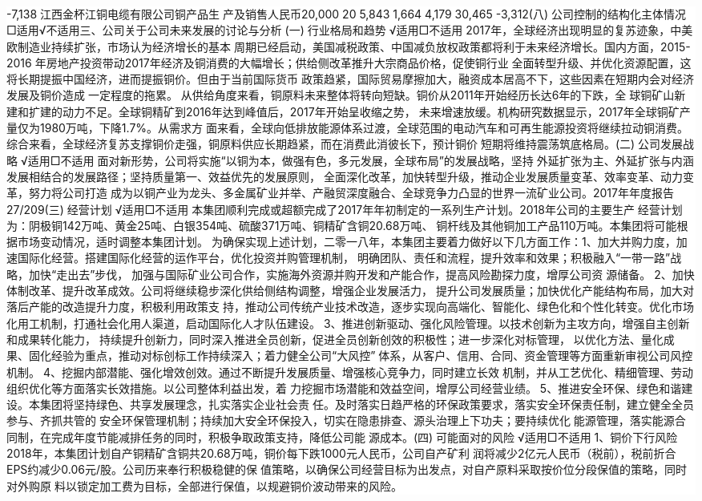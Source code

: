 -7,138
江西金杯江铜电缆有限公司铜产品生
产及销售人民币20,000
20
5,843
1,664
4,179
30,465
-3,312(八)
公司控制的结构化主体情况
□适用√不适用三、公司关于公司未来发展的讨论与分析
(一)
行业格局和趋势
√适用□不适用
2017年，全球经济出现明显的复苏迹象，中美欧制造业持续扩张，市场认为经济增长的基本
周期已经启动，美国减税政策、中国减负放权政策都将利于未来经济增长。国内方面，2015-2016
年房地产投资带动2017年经济及铜消费的大幅增长；供给侧改革推升大宗商品价格，促使铜行业
全面转型升级、并优化资源配置，这将长期提振中国经济，进而提振铜价。但由于当前国际货币
政策趋紧，国际贸易摩擦加大，融资成本居高不下，这些因素在短期内会对经济发展及铜价造成
一定程度的拖累。
从供给角度来看，铜原料未来整体将转向短缺。铜价从2011年开始经历长达6年的下跌，全
球铜矿山新建和扩建的动力不足。全球铜精矿到2016年达到峰值后，2017年开始呈收缩之势，
未来增速放缓。机构研究数据显示，2017年全球铜矿产量仅为1980万吨，下降1.7%。从需求方
面来看，全球向低排放能源体系过渡，全球范围的电动汽车和可再生能源投资将继续拉动铜消费。
综合来看，全球经济复苏支撑铜价走强，铜原料供应长期趋紧，而在消费此消彼长下，预计铜价
短期将维持震荡筑底格局。(二)
公司发展战略
√适用□不适用
面对新形势，公司将实施“以铜为本，做强有色，多元发展，全球布局”的发展战略，坚持
外延扩张为主、外延扩张与内涵发展相结合的发展路径；坚持质量第一、效益优先的发展原则，
全面深化改革，加快转型升级，推动企业发展质量变革、效率变革、动力变革，努力将公司打造
成为以铜产业为龙头、多金属矿业并举、产融贸深度融合、全球竞争力凸显的世界一流矿业公司。2017年年度报告27/209(三)
经营计划
√适用□不适用
本集团顺利完成或超额完成了2017年年初制定的一系列生产计划。2018年公司的主要生产
经营计划为：阴极铜142万吨、黄金25吨、白银354吨、硫酸371万吨、铜精矿含铜20.68万吨、
铜杆线及其他铜加工产品110万吨。本集团将可能根据市场变动情况，适时调整本集团计划。
为确保实现上述计划，二零一八年，本集团主要着力做好以下几方面工作：1、加大并购力度，加速国际化经营。搭建国际化经营的运作平台，优化投资并购管理机制，
明确团队、责任和流程，提升效率和效果；积极融入“一带一路”战略，加快“走出去”步伐，
加强与国际矿业公司合作，实施海外资源并购开发和产能合作，提高风险勘探力度，增厚公司资
源储备。
2、加快体制改革、提升改革成效。公司将继续稳步深化供给侧结构调整，增强企业发展活力，
提升公司发展质量；加快优化产能结构布局，加大对落后产能的改造提升力度，积极利用政策支
持，推动公司传统产业技术改造，逐步实现向高端化、智能化、绿色化和个性化转变。优化市场
化用工机制，打通社会化用人渠道，启动国际化人才队伍建设。
3、推进创新驱动、强化风险管理。以技术创新为主攻方向，增强自主创新和成果转化能力，
持续提升创新力，同时深入推进全员创新，促进全员创新创效的积极性；进一步深化对标管理，
以优化方法、量化成果、固化经验为重点，推动对标创标工作持续深入；着力健全公司“大风控”
体系，从客户、信用、合同、资金管理等方面重新审视公司风控机制。
4、挖掘内部潜能、强化增效创效。通过不断提升发展质量、增强核心竞争力，同时建立长效
机制，并从工艺优化、精细管理、劳动组织优化等方面落实长效措施。以公司整体利益出发，着
力挖掘市场潜能和效益空间，增厚公司经营业绩。
5、推进安全环保、绿色和谐建设。本集团将坚持绿色、共享发展理念，扎实落实企业社会责
任。及时落实日趋严格的环保政策要求，落实安全环保责任制，建立健全全员参与、齐抓共管的
安全环保管理机制；持续加大安全环保投入，切实在隐患排查、源头治理上下功夫；要持续优化
能源管理，落实能源合同制，在完成年度节能减排任务的同时，积极争取政策支持，降低公司能
源成本。(四)
可能面对的风险
√适用□不适用
1、铜价下行风险
2018年，本集团计划自产铜精矿含铜共20.68万吨，铜价每下跌1000元人民币，公司自产矿利
润将减少2亿元人民币（税前），税前折合EPS约减少0.06元/股。公司历来奉行积极稳健的保
值策略，以确保公司经营目标为出发点，对自产原料采取按价位分段保值的策略，同时对外购原
料以锁定加工费为目标，全部进行保值，以规避铜价波动带来的风险。